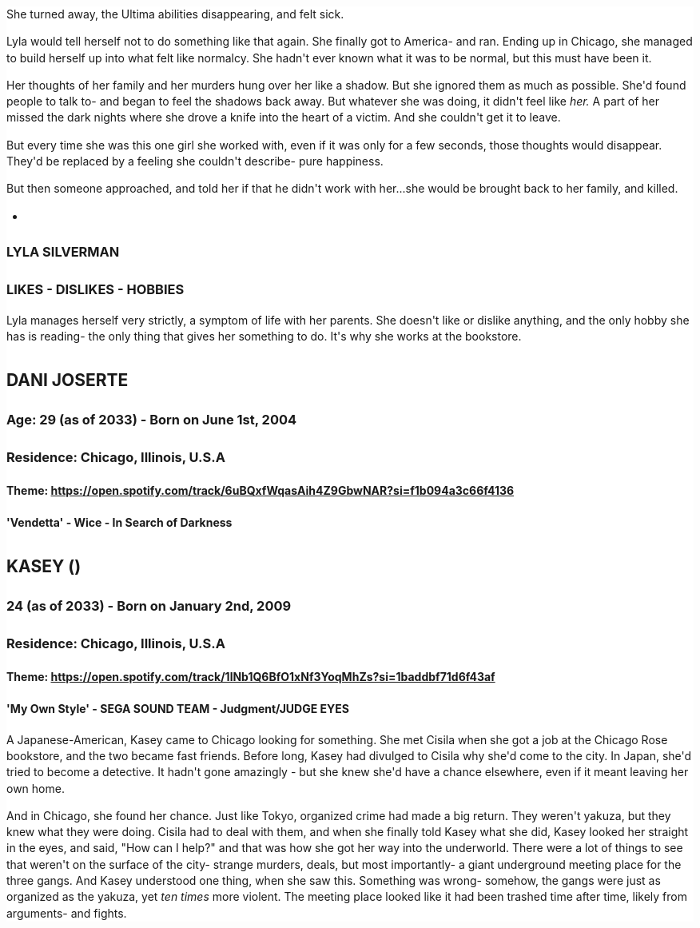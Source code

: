 She turned away, the Ultima abilities disappearing, and felt sick.

Lyla would tell herself not to do something like that again. She finally got to America- and ran. Ending up in Chicago, she managed to build herself up into what felt like normalcy. She hadn't ever known what it was to be normal, but this must have been it.

Her thoughts of her family and her murders hung over her like a shadow. But she ignored them as much as possible. She'd found people to talk to- and began to feel the shadows back away. But whatever she was doing, it didn't feel like *her.* A part of her missed the dark nights where she drove a knife into the heart of a victim. And she couldn't get it to leave.

But every time she was this one girl she worked with, even if it was only for a few seconds, those thoughts would disappear. They'd be replaced by a feeling she couldn't describe- pure happiness.

But then someone approached, and told her if that he didn't work with her...she would be brought back to her family, and killed.

-

### LYLA SILVERMAN
### LIKES - DISLIKES - HOBBIES

Lyla manages herself very strictly, a symptom of life with her parents. She doesn't like or dislike anything, and the only hobby she has is reading- the only thing that gives her something to do. It's why she works at the bookstore.


## DANI JOSERTE
### Age: 29 (as of 2033) - Born on June 1st, 2004 
### Residence: Chicago, Illinois, U.S.A
#### Theme: https://open.spotify.com/track/6uBQxfWqasAih4Z9GbwNAR?si=f1b094a3c66f4136
#### 'Vendetta' - Wice - In Search of Darkness

## KASEY ()
### 24 (as of 2033) - Born on January 2nd, 2009
### Residence: Chicago, Illinois, U.S.A
#### Theme: https://open.spotify.com/track/1lNb1Q6BfO1xNf3YoqMhZs?si=1baddbf71d6f43af
#### 'My Own Style' - SEGA SOUND TEAM - Judgment/JUDGE EYES

A Japanese-American, Kasey came to Chicago looking for something. She met Cisila when she got a job at the Chicago Rose bookstore, and the two became fast friends. Before long, Kasey had divulged to Cisila why she'd come to the city. In Japan, she'd tried to become a detective. It hadn't gone amazingly - but she knew she'd have a chance elsewhere, even if it meant leaving her own home.

And in Chicago, she found her chance. Just like Tokyo, organized crime had made a big return. They weren't yakuza, but they knew what they were doing. Cisila had to deal with them, and when she finally told Kasey what she did, Kasey looked her straight in the eyes, and said, "How can I help?" and that was how she got her way into the underworld. There were a lot of things to see that weren't on the surface of the city- strange murders, deals, but most importantly- a giant underground meeting place for the three gangs. And Kasey understood one thing, when she saw this. Something was wrong- somehow, the gangs were just as organized as the yakuza, yet *ten times* more violent. The meeting place looked like it had been trashed time after time, likely from arguments- and fights. 
